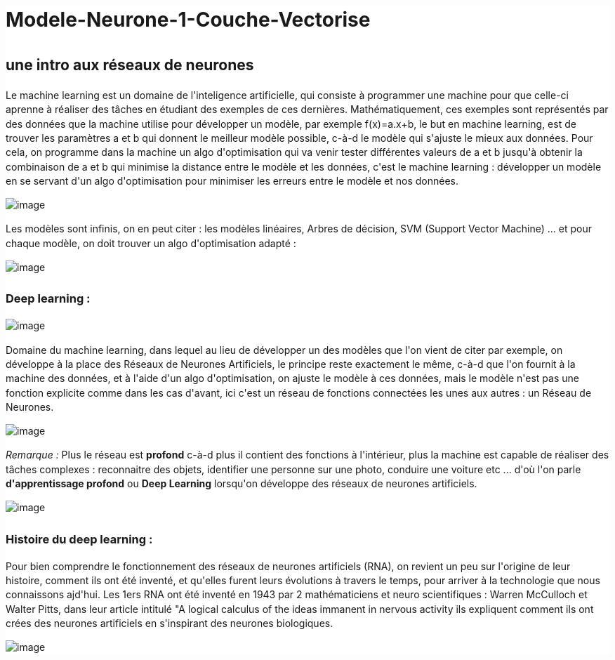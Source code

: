 # Modele-Neurone-1-Couche-Vectorise
## une intro aux réseaux de neurones

Le machine learning est un domaine de l'inteligence artificielle, qui consiste à programmer une machine pour que celle-ci aprenne à réaliser des tâches en étudiant des exemples de ces dernières. Mathématiquement, ces exemples sont représentés par des données que la machine utilise pour développer un modèle, par exemple f(x)=a.x+b, le but en machine learning, est de trouver les paramètres a et b qui donnent le meilleur modèle possible, c-à-d le modèle qui s'ajuste le mieux aux données. Pour cela, on programme dans la machine un algo d'optimisation qui va venir tester différentes valeurs de a et b jusqu'à obtenir la combinaison de a et b qui minimise la distance entre le modèle et les données, c'est le machine learning : développer un modèle en se servant d'un algo d'optimisation pour minimiser les erreurs entre le modèle et nos données.

![image](https://user-images.githubusercontent.com/78855647/168451625-a76007c2-b0ac-4f86-88b9-052f2ee85149.png)

Les modèles sont infinis, on en peut citer : les modèles linéaires, Arbres de décision, SVM (Support Vector Machine) ... et pour chaque modèle, on doit trouver un algo d'optimisation adapté :

![image](https://user-images.githubusercontent.com/78855647/168451644-d91af889-6554-422a-afa0-b4bb4ac75371.png)

### Deep learning :

![image](https://user-images.githubusercontent.com/78855647/168451663-ff84e3ec-3d76-4a0e-8b71-14d373411cca.png)

Domaine du machine learning, dans lequel au lieu de développer un des modèles que l'on vient de citer par exemple, on développe à la place des Réseaux de Neurones Artificiels, le principe reste exactement le même, c-à-d que l'on fournit à la machine des données, et à l'aide d'un algo d'optimisation, on ajuste le modèle à ces données, mais le modèle n'est pas une fonction explicite comme dans les cas d'avant, ici c'est un réseau de fonctions connectées les unes aux autres : un Réseau de Neurones.

<img width="672" alt="image" src="https://user-images.githubusercontent.com/78855647/168451697-f8c57832-5ddd-4085-bb1d-7f703d0a5f3d.png">

*Remarque :* Plus le réseau est **profond** c-à-d plus il contient des fonctions à l'intérieur, plus la machine est capable de réaliser des tâches complexes : reconnaitre des objets, identifier une personne sur une photo, conduire une voiture etc ... d'où l'on parle **d'apprentissage profond** ou **Deep Learning** lorsqu'on développe des réseaux de neurones artificiels.

![image](https://user-images.githubusercontent.com/78855647/168451735-c2e881a1-d6ca-4688-bb44-a2c2f270d4cf.png)

### Histoire du deep learning :

Pour bien comprendre le fonctionnement des réseaux de neurones artificiels (RNA), on revient un peu sur l'origine de leur histoire, comment ils ont été inventé, et qu'elles furent leurs évolutions à travers le temps, pour arriver à la technologie que nous connaissons ajd'hui. Les 1ers RNA ont été inventé en 1943 par 2 mathématiciens et neuro scientifiques : Warren McCulloch et Walter Pitts, dans leur article intitulé "A logical calculus of the ideas immanent in nervous activity ils expliquent comment ils ont crées des neurones artificiels en s'inspirant des neurones biologiques.

<img width="551" alt="image" src="https://user-images.githubusercontent.com/78855647/168451776-8a99543f-2b0c-4e3c-862f-321418f98f2a.png">
